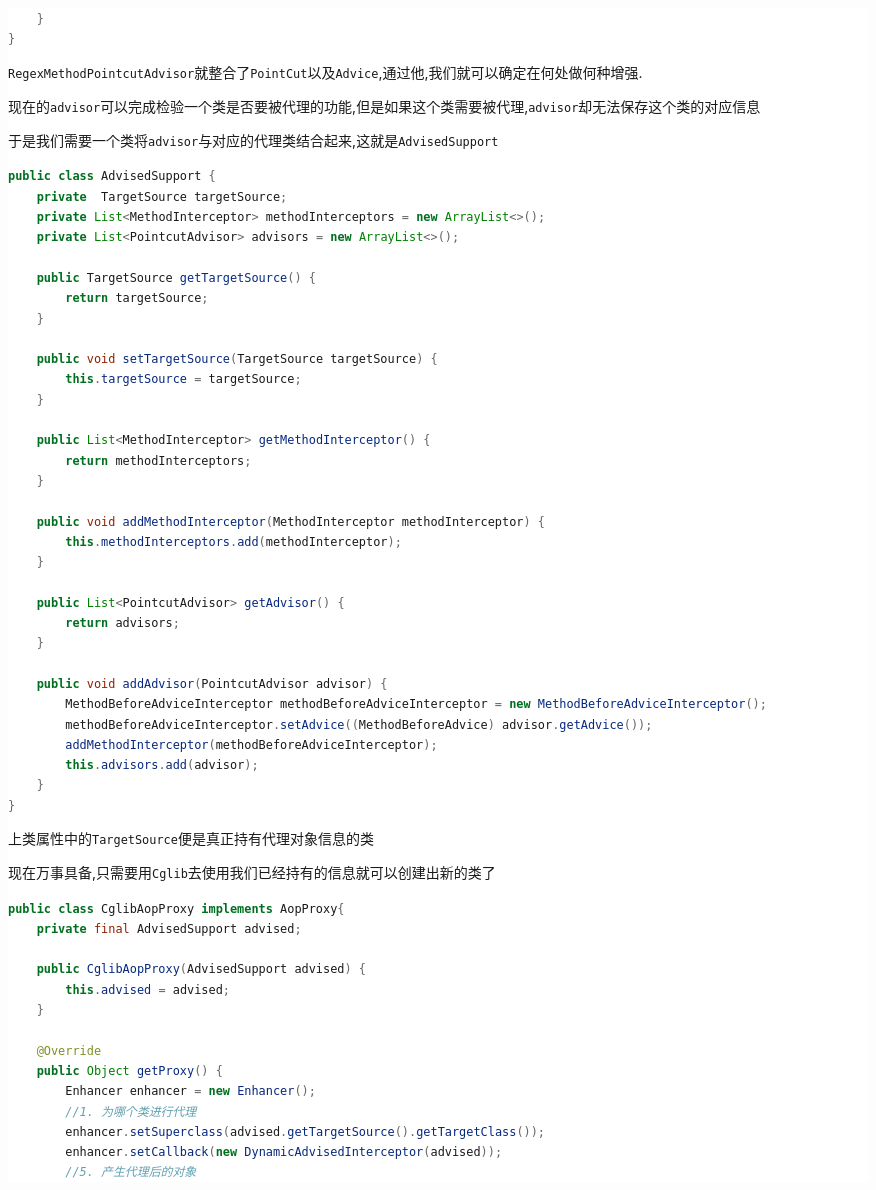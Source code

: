 ```java
    }
}

```



`RegexMethodPointcutAdvisor`就整合了`PointCut`以及`Advice`,通过他,我们就可以确定在何处做何种增强.

现在的`advisor`可以完成检验一个类是否要被代理的功能,但是如果这个类需要被代理,`advisor`却无法保存这个类的对应信息

于是我们需要一个类将`advisor`与对应的代理类结合起来,这就是`AdvisedSupport`

```java
public class AdvisedSupport {
    private  TargetSource targetSource;
    private List<MethodInterceptor> methodInterceptors = new ArrayList<>();
    private List<PointcutAdvisor> advisors = new ArrayList<>();

    public TargetSource getTargetSource() {
        return targetSource;
    }

    public void setTargetSource(TargetSource targetSource) {
        this.targetSource = targetSource;
    }

    public List<MethodInterceptor> getMethodInterceptor() {
        return methodInterceptors;
    }

    public void addMethodInterceptor(MethodInterceptor methodInterceptor) {
        this.methodInterceptors.add(methodInterceptor);
    }

    public List<PointcutAdvisor> getAdvisor() {
        return advisors;
    }

    public void addAdvisor(PointcutAdvisor advisor) {
        MethodBeforeAdviceInterceptor methodBeforeAdviceInterceptor = new MethodBeforeAdviceInterceptor();
        methodBeforeAdviceInterceptor.setAdvice((MethodBeforeAdvice) advisor.getAdvice());
        addMethodInterceptor(methodBeforeAdviceInterceptor);
        this.advisors.add(advisor);
    }
}
```

上类属性中的`TargetSource`便是真正持有代理对象信息的类

现在万事具备,只需要用`Cglib`去使用我们已经持有的信息就可以创建出新的类了

```java
public class CglibAopProxy implements AopProxy{
    private final AdvisedSupport advised;

    public CglibAopProxy(AdvisedSupport advised) {
        this.advised = advised;
    }

    @Override
    public Object getProxy() {
        Enhancer enhancer = new Enhancer();
        //1. 为哪个类进行代理
        enhancer.setSuperclass(advised.getTargetSource().getTargetClass());
        enhancer.setCallback(new DynamicAdvisedInterceptor(advised));
        //5. 产生代理后的对象
```